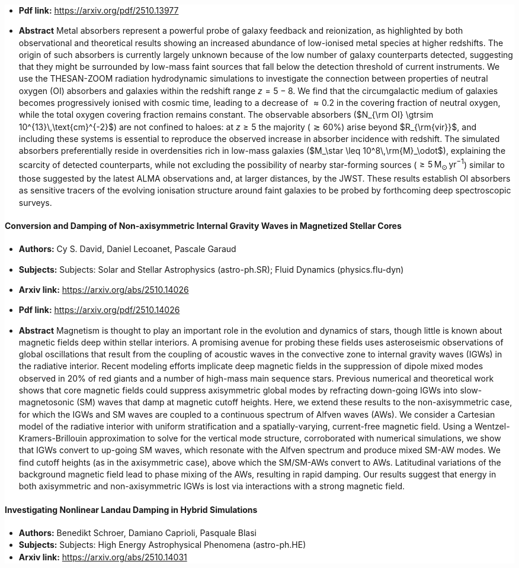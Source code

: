  - **Pdf link:** https://arxiv.org/pdf/2510.13977

 - **Abstract**
 Metal absorbers represent a powerful probe of galaxy feedback and reionization, as highlighted by both observational and theoretical results showing an increased abundance of low-ionised metal species at higher redshifts. The origin of such absorbers is currently largely unknown because of the low number of galaxy counterparts detected, suggesting that they might be surrounded by low-mass faint sources that fall below the detection threshold of current instruments. We use the THESAN-ZOOM radiation hydrodynamic simulations to investigate the connection between properties of neutral oxygen (OI) absorbers and galaxies within the redshift range $z = 5 - 8$. We find that the circumgalactic medium of galaxies becomes progressively ionised with cosmic time, leading to a decrease of $\approx 0.2$ in the covering fraction of neutral oxygen, while the total oxygen covering fraction remains constant. The observable absorbers ($N_{\rm OI} \gtrsim 10^{13}\,\text{cm}^{-2}$) are not confined to haloes: at $z \geq 5$ the majority ($\gtrsim 60\%$) arise beyond $R_{\rm{vir}}$, and including these systems is essential to reproduce the observed increase in absorber incidence with redshift. The simulated absorbers preferentially reside in overdensities rich in low-mass galaxies ($M_\star \leq 10^8\,\rm{M}_\odot$), explaining the scarcity of detected counterparts, while not excluding the possibility of nearby star-forming sources ($\geq 5\,\text{M}_\odot\,\text{yr}^{-1}$) similar to those suggested by the latest ALMA observations and, at larger distances, by the JWST. These results establish OI absorbers as sensitive tracers of the evolving ionisation structure around faint galaxies to be probed by forthcoming deep spectroscopic surveys.
#### Conversion and Damping of Non-axisymmetric Internal Gravity Waves in Magnetized Stellar Cores
 - **Authors:** Cy S. David, Daniel Lecoanet, Pascale Garaud
 - **Subjects:** Subjects:
Solar and Stellar Astrophysics (astro-ph.SR); Fluid Dynamics (physics.flu-dyn)
 - **Arxiv link:** https://arxiv.org/abs/2510.14026

 - **Pdf link:** https://arxiv.org/pdf/2510.14026

 - **Abstract**
 Magnetism is thought to play an important role in the evolution and dynamics of stars, though little is known about magnetic fields deep within stellar interiors. A promising avenue for probing these fields uses asteroseismic observations of global oscillations that result from the coupling of acoustic waves in the convective zone to internal gravity waves (IGWs) in the radiative interior. Recent modeling efforts implicate deep magnetic fields in the suppression of dipole mixed modes observed in 20% of red giants and a number of high-mass main sequence stars. Previous numerical and theoretical work shows that core magnetic fields could suppress axisymmetric global modes by refracting down-going IGWs into slow-magnetosonic (SM) waves that damp at magnetic cutoff heights. Here, we extend these results to the non-axisymmetric case, for which the IGWs and SM waves are coupled to a continuous spectrum of Alfven waves (AWs). We consider a Cartesian model of the radiative interior with uniform stratification and a spatially-varying, current-free magnetic field. Using a Wentzel-Kramers-Brillouin approximation to solve for the vertical mode structure, corroborated with numerical simulations, we show that IGWs convert to up-going SM waves, which resonate with the Alfven spectrum and produce mixed SM-AW modes. We find cutoff heights (as in the axisymmetric case), above which the SM/SM-AWs convert to AWs. Latitudinal variations of the background magnetic field lead to phase mixing of the AWs, resulting in rapid damping. Our results suggest that energy in both axisymmetric and non-axisymmetric IGWs is lost via interactions with a strong magnetic field.
#### Investigating Nonlinear Landau Damping in Hybrid Simulations
 - **Authors:** Benedikt Schroer, Damiano Caprioli, Pasquale Blasi
 - **Subjects:** Subjects:
High Energy Astrophysical Phenomena (astro-ph.HE)
 - **Arxiv link:** https://arxiv.org/abs/2510.14031
